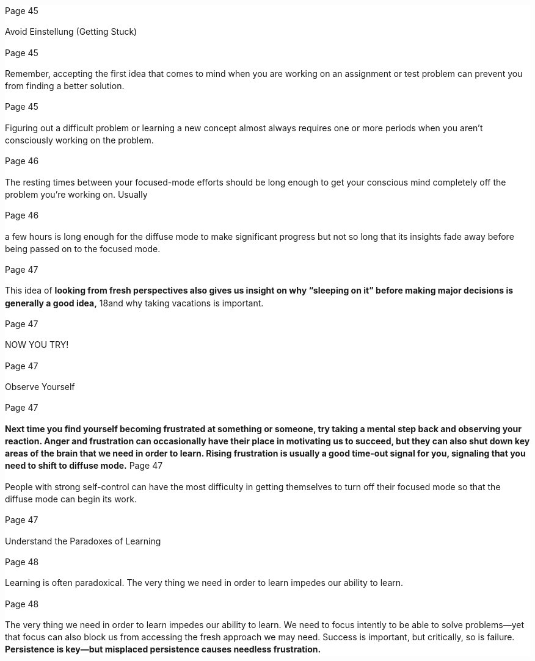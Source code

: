 Page 45

Avoid Einstellung (Getting Stuck)

Page 45

Remember, accepting the first idea that comes to mind when you are working on an assignment or test problem can prevent you from finding a better solution.

Page 45

Figuring out a difficult problem or learning a new concept almost always requires one or more periods when you aren’t consciously working on the problem.

Page 46

The resting times between your focused-mode efforts should be long enough to get your conscious mind completely off the problem you’re working on. Usually

Page 46

a few hours is long enough for the diffuse mode to make significant progress but not so long that its insights fade away before being passed on to the focused mode.

Page 47

This idea of **looking from fresh perspectives also gives us insight on why “sleeping on it” before making major decisions is generally a good idea,** 18and why taking vacations is important.

Page 47

NOW YOU TRY!

Page 47

Observe Yourself

Page 47

**Next time you find yourself becoming frustrated at something or someone, try taking a mental step back and observing your reaction. Anger and frustration can occasionally have their place in motivating us to succeed, but they can also shut down key areas of the brain that we need in order to learn. Rising frustration is usually a good time-out signal for you, signaling that you need to shift to diffuse mode.**
Page 47

People with strong self-control can have the most difficulty in getting themselves to turn off their focused mode so that the diffuse mode can begin its work.

Page 47

Understand the Paradoxes of Learning

Page 48

Learning is often paradoxical. The very thing we need in order to learn impedes our ability to learn.

Page 48

The very thing we need in order to learn impedes our ability to learn. We need to focus intently to be able to solve problems—yet that focus can also block us from accessing the fresh approach we may need. Success is important, but critically, so is failure. **Persistence is key—but misplaced persistence causes needless frustration.**

